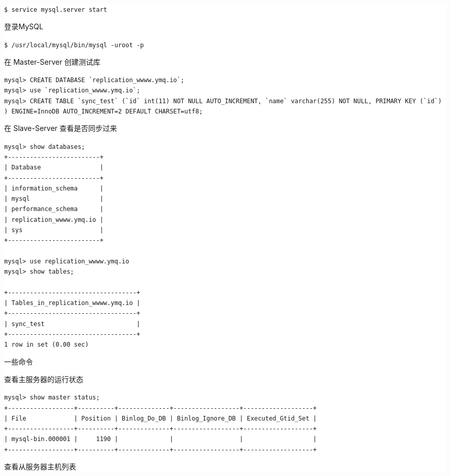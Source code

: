 ```
$ service mysql.server start
```

登录MySQL

```
$ /usr/local/mysql/bin/mysql -uroot -p
```

在 Master-Server 创建测试库

```
mysql> CREATE DATABASE `replication_wwww.ymq.io`;
mysql> use `replication_wwww.ymq.io`;
mysql> CREATE TABLE `sync_test` (`id` int(11) NOT NULL AUTO_INCREMENT, `name` varchar(255) NOT NULL, PRIMARY KEY (`id`) ) ENGINE=InnoDB AUTO_INCREMENT=2 DEFAULT CHARSET=utf8;
```

在 Slave-Server 查看是否同步过来

```
mysql> show databases;
+-------------------------+
| Database                |
+-------------------------+
| information_schema      |
| mysql                   |
| performance_schema      |
| replication_wwww.ymq.io |
| sys                     |
+-------------------------+

mysql> use replication_wwww.ymq.io
mysql> show tables;

+-----------------------------------+
| Tables_in_replication_wwww.ymq.io |
+-----------------------------------+
| sync_test                         |
+-----------------------------------+
1 row in set (0.00 sec)
```

一些命令

查看主服务器的运行状态

```
mysql> show master status;
+------------------+----------+--------------+------------------+-------------------+
| File             | Position | Binlog_Do_DB | Binlog_Ignore_DB | Executed_Gtid_Set |
+------------------+----------+--------------+------------------+-------------------+
| mysql-bin.000001 |     1190 |              |                  |                   |
+------------------+----------+--------------+------------------+-------------------+
```

查看从服务器主机列表
